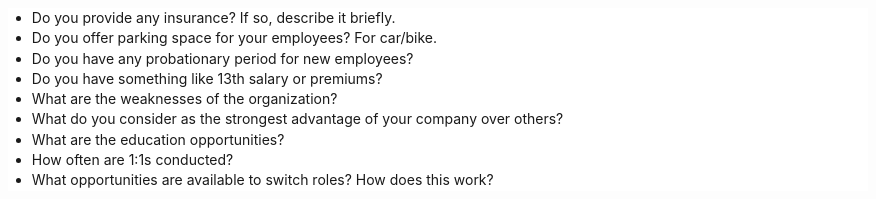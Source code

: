 - Do you provide any insurance? If so, describe it briefly.
- Do you offer parking space for your employees? For car/bike. 
- Do you have any probationary period for new employees? 
- Do you have something like 13th salary or premiums? 
- What are the weaknesses of the organization?
- What do you consider as the strongest advantage of your company over others?
- What are the education opportunities?
- How often are 1:1s conducted?
- What opportunities are available to switch roles? How does this work?
